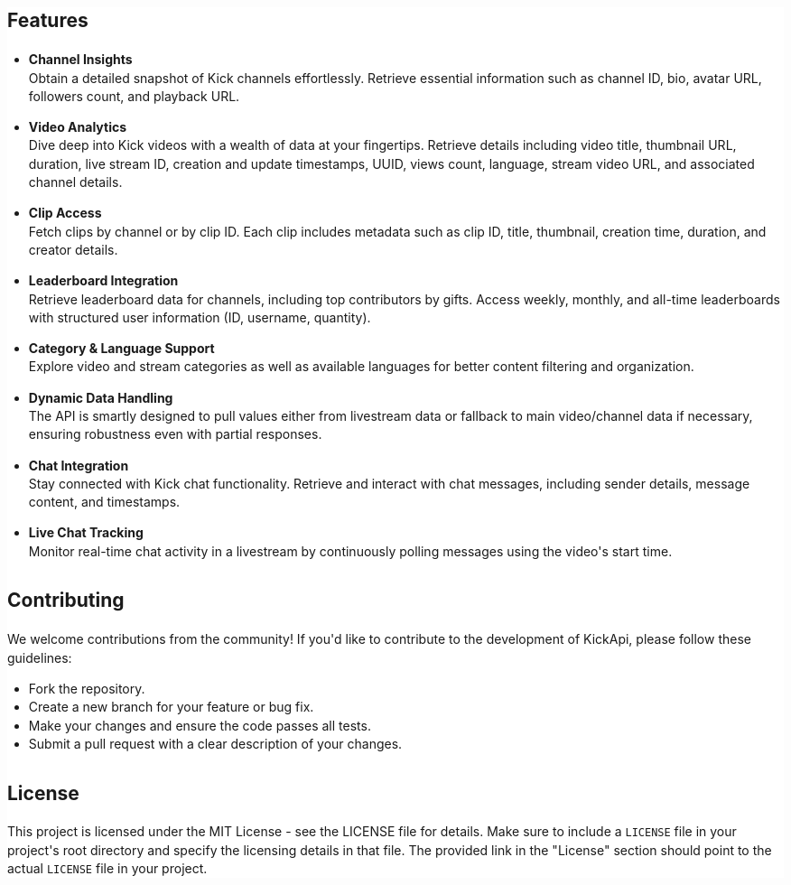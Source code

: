 ## Features

- **Channel Insights**  
  Obtain a detailed snapshot of Kick channels effortlessly. Retrieve essential information such as channel ID, bio, avatar URL, followers count, and playback URL.

- **Video Analytics**  
  Dive deep into Kick videos with a wealth of data at your fingertips. Retrieve details including video title, thumbnail URL, duration, live stream ID, creation and update timestamps, UUID, views count, language, stream video URL, and associated channel details.

- **Clip Access**  
  Fetch clips by channel or by clip ID. Each clip includes metadata such as clip ID, title, thumbnail, creation time, duration, and creator details.

- **Leaderboard Integration**  
  Retrieve leaderboard data for channels, including top contributors by gifts. Access weekly, monthly, and all-time leaderboards with structured user information (ID, username, quantity).

- **Category & Language Support**  
  Explore video and stream categories as well as available languages for better content filtering and organization.

- **Dynamic Data Handling**  
  The API is smartly designed to pull values either from livestream data or fallback to main video/channel data if necessary, ensuring robustness even with partial responses.

- **Chat Integration**  
  Stay connected with Kick chat functionality. Retrieve and interact with chat messages, including sender details, message content, and timestamps.

- **Live Chat Tracking**  
  Monitor real-time chat activity in a livestream by continuously polling messages using the video's start time.

## Contributing
We welcome contributions from the community! If you'd like to contribute to the development of KickApi, please follow these guidelines:
- Fork the repository.
- Create a new branch for your feature or bug fix.
- Make your changes and ensure the code passes all tests.
- Submit a pull request with a clear description of your changes.

## License
This project is licensed under the MIT License - see the LICENSE file for details.
Make sure to include a `LICENSE` file in your project's root directory and specify the licensing details in that file. The provided link in the "License" section should point to the actual `LICENSE` file in your project.